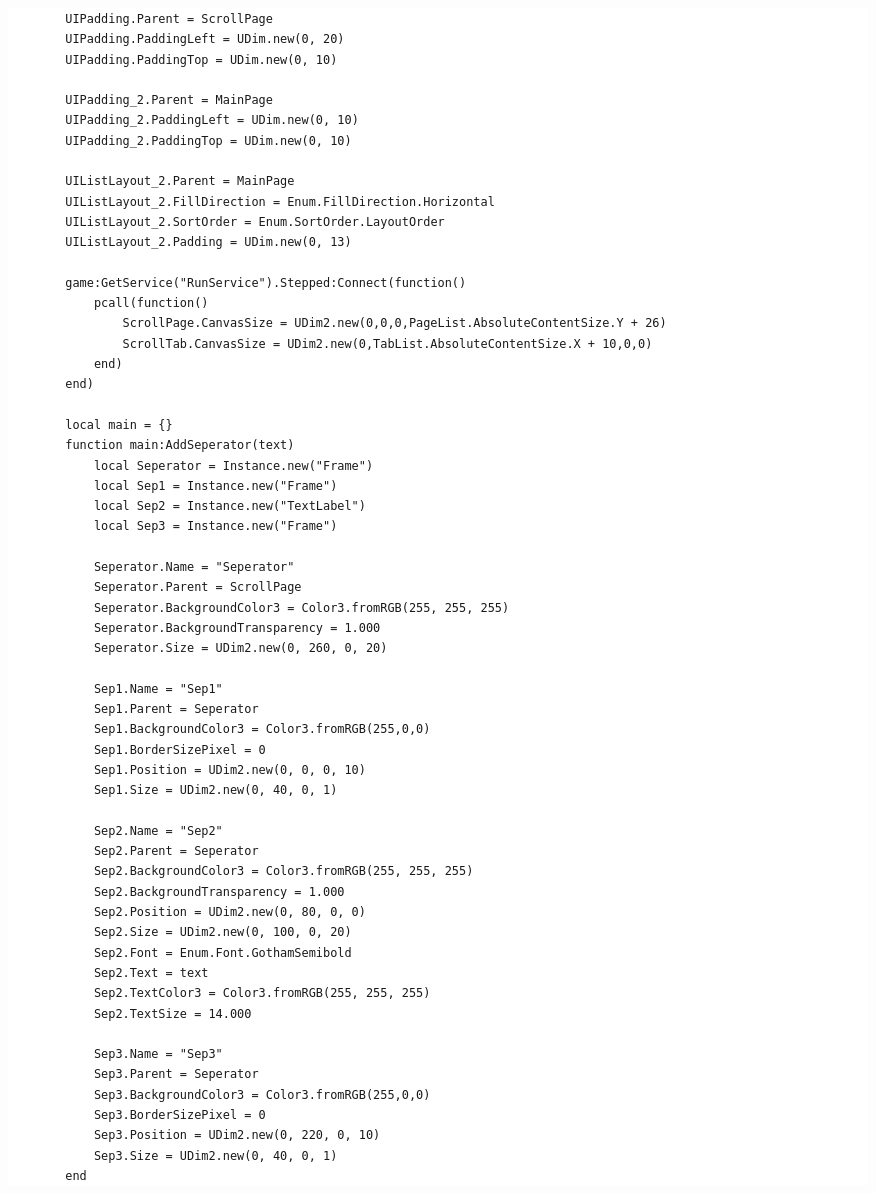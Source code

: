            UIPadding.Parent = ScrollPage
            UIPadding.PaddingLeft = UDim.new(0, 20)
            UIPadding.PaddingTop = UDim.new(0, 10)
        
            UIPadding_2.Parent = MainPage
            UIPadding_2.PaddingLeft = UDim.new(0, 10)
            UIPadding_2.PaddingTop = UDim.new(0, 10)
        
            UIListLayout_2.Parent = MainPage
            UIListLayout_2.FillDirection = Enum.FillDirection.Horizontal
            UIListLayout_2.SortOrder = Enum.SortOrder.LayoutOrder
            UIListLayout_2.Padding = UDim.new(0, 13)

            game:GetService("RunService").Stepped:Connect(function()
                pcall(function()
                    ScrollPage.CanvasSize = UDim2.new(0,0,0,PageList.AbsoluteContentSize.Y + 26)
                    ScrollTab.CanvasSize = UDim2.new(0,TabList.AbsoluteContentSize.X + 10,0,0)
                end)
            end)

            local main = {}
            function main:AddSeperator(text)
                local Seperator = Instance.new("Frame")
                local Sep1 = Instance.new("Frame")
                local Sep2 = Instance.new("TextLabel")
                local Sep3 = Instance.new("Frame")
                
                Seperator.Name = "Seperator"
                Seperator.Parent = ScrollPage
                Seperator.BackgroundColor3 = Color3.fromRGB(255, 255, 255)
                Seperator.BackgroundTransparency = 1.000
                Seperator.Size = UDim2.new(0, 260, 0, 20)
                
                Sep1.Name = "Sep1"
                Sep1.Parent = Seperator
                Sep1.BackgroundColor3 = Color3.fromRGB(255,0,0)
                Sep1.BorderSizePixel = 0
                Sep1.Position = UDim2.new(0, 0, 0, 10)
                Sep1.Size = UDim2.new(0, 40, 0, 1)
                
                Sep2.Name = "Sep2"
                Sep2.Parent = Seperator
                Sep2.BackgroundColor3 = Color3.fromRGB(255, 255, 255)
                Sep2.BackgroundTransparency = 1.000
                Sep2.Position = UDim2.new(0, 80, 0, 0)
                Sep2.Size = UDim2.new(0, 100, 0, 20)
                Sep2.Font = Enum.Font.GothamSemibold
                Sep2.Text = text
                Sep2.TextColor3 = Color3.fromRGB(255, 255, 255)
                Sep2.TextSize = 14.000
                
                Sep3.Name = "Sep3"
                Sep3.Parent = Seperator
                Sep3.BackgroundColor3 = Color3.fromRGB(255,0,0)
                Sep3.BorderSizePixel = 0
                Sep3.Position = UDim2.new(0, 220, 0, 10)
                Sep3.Size = UDim2.new(0, 40, 0, 1)
            end
